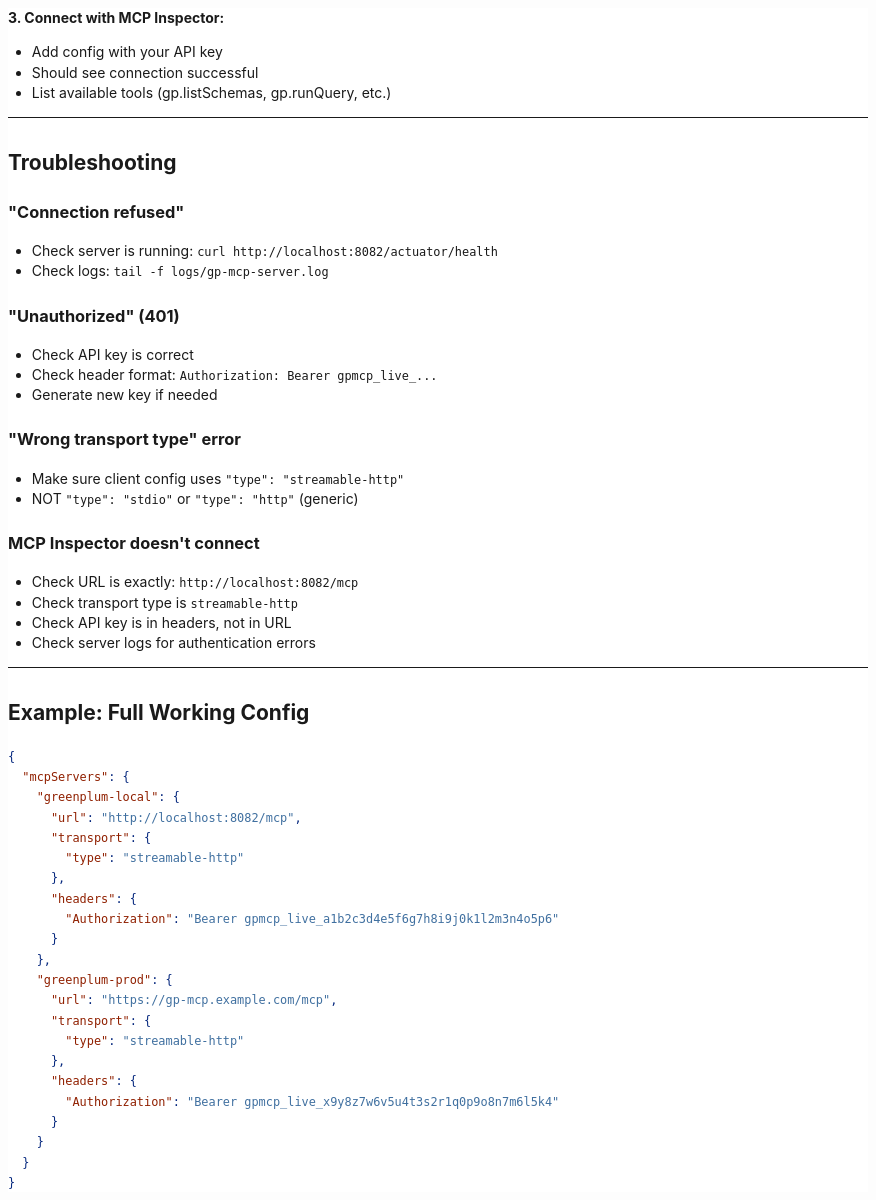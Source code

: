**3. Connect with MCP Inspector:**
- Add config with your API key
- Should see connection successful
- List available tools (gp.listSchemas, gp.runQuery, etc.)

---

## Troubleshooting

### "Connection refused"
- Check server is running: `curl http://localhost:8082/actuator/health`
- Check logs: `tail -f logs/gp-mcp-server.log`

### "Unauthorized" (401)
- Check API key is correct
- Check header format: `Authorization: Bearer gpmcp_live_...`
- Generate new key if needed

### "Wrong transport type" error
- Make sure client config uses `"type": "streamable-http"`
- NOT `"type": "stdio"` or `"type": "http"` (generic)

### MCP Inspector doesn't connect
- Check URL is exactly: `http://localhost:8082/mcp`
- Check transport type is `streamable-http`
- Check API key is in headers, not in URL
- Check server logs for authentication errors

---

## Example: Full Working Config

```json
{
  "mcpServers": {
    "greenplum-local": {
      "url": "http://localhost:8082/mcp",
      "transport": {
        "type": "streamable-http"
      },
      "headers": {
        "Authorization": "Bearer gpmcp_live_a1b2c3d4e5f6g7h8i9j0k1l2m3n4o5p6"
      }
    },
    "greenplum-prod": {
      "url": "https://gp-mcp.example.com/mcp",
      "transport": {
        "type": "streamable-http"
      },
      "headers": {
        "Authorization": "Bearer gpmcp_live_x9y8z7w6v5u4t3s2r1q0p9o8n7m6l5k4"
      }
    }
  }
}
```
